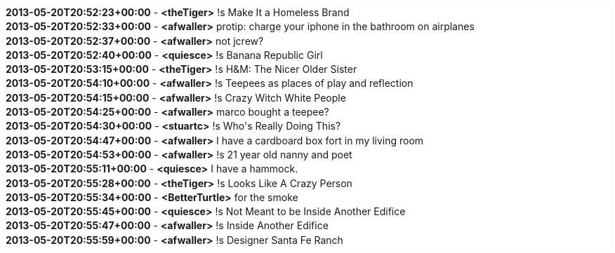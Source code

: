 **2013-05-20T20:52:23+00:00** - **&lt;theTiger&gt;** !s Make It a Homeless Brand  
**2013-05-20T20:52:33+00:00** - **&lt;afwaller&gt;** protip: charge your iphone in the bathroom on airplanes  
**2013-05-20T20:52:37+00:00** - **&lt;afwaller&gt;** not jcrew?  
**2013-05-20T20:52:40+00:00** - **&lt;quiesce&gt;** !s Banana Republic Girl  
**2013-05-20T20:53:15+00:00** - **&lt;theTiger&gt;** !s H&M: The Nicer Older Sister  
**2013-05-20T20:54:10+00:00** - **&lt;afwaller&gt;** !s Teepees as places of play and reflection  
**2013-05-20T20:54:15+00:00** - **&lt;afwaller&gt;** !s Crazy Witch White People  
**2013-05-20T20:54:25+00:00** - **&lt;afwaller&gt;** marco bought a teepee?  
**2013-05-20T20:54:30+00:00** - **&lt;stuartc&gt;** !s Who's Really Doing This?  
**2013-05-20T20:54:47+00:00** - **&lt;afwaller&gt;** I have a cardboard box fort in my living room  
**2013-05-20T20:54:53+00:00** - **&lt;afwaller&gt;** !s 21 year old nanny and poet  
**2013-05-20T20:55:11+00:00** - **&lt;quiesce&gt;** I have a hammock.  
**2013-05-20T20:55:28+00:00** - **&lt;theTiger&gt;** !s Looks Like A Crazy Person  
**2013-05-20T20:55:34+00:00** - **&lt;BetterTurtle&gt;** for the smoke  
**2013-05-20T20:55:45+00:00** - **&lt;quiesce&gt;** !s Not Meant to be Inside Another Edifice  
**2013-05-20T20:55:47+00:00** - **&lt;afwaller&gt;** !s Inside Another Edifice  
**2013-05-20T20:55:59+00:00** - **&lt;afwaller&gt;** !s Designer Santa Fe Ranch  
